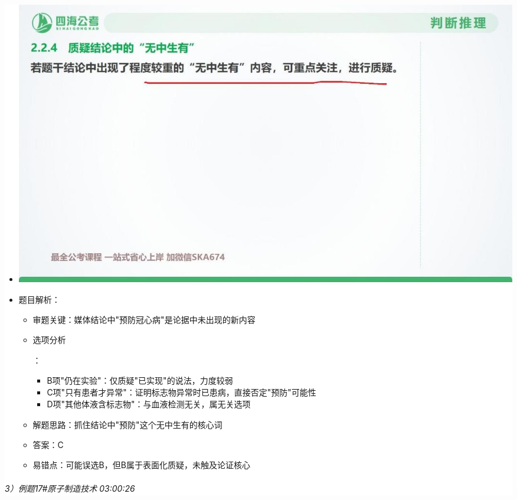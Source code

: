 - ![img](../public/%E5%88%A4%E6%96%AD%E6%8E%A8%E7%90%86/%E5%88%A4%E6%96%AD20250716/9721788e9p083a7b3ddde4a1477e7064.jpeg)

- 题目解析：

  - 审题关键：媒体结论中"预防冠心病"是论据中未出现的新内容

  - 选项分析

    ：

    - B项"仍在实验"：仅质疑"已实现"的说法，力度较弱
    - C项"只有患者才异常"：证明标志物异常时已患病，直接否定"预防"可能性
    - D项"其他体液含标志物"：与血液检测无关，属无关选项

  - 解题思路：抓住结论中"预防"这个无中生有的核心词

  - 答案：C

  - 易错点：可能误选B，但B属于表面化质疑，未触及论证核心

###### 3）例题17#原子制造技术 ﻿03:00:26﻿
